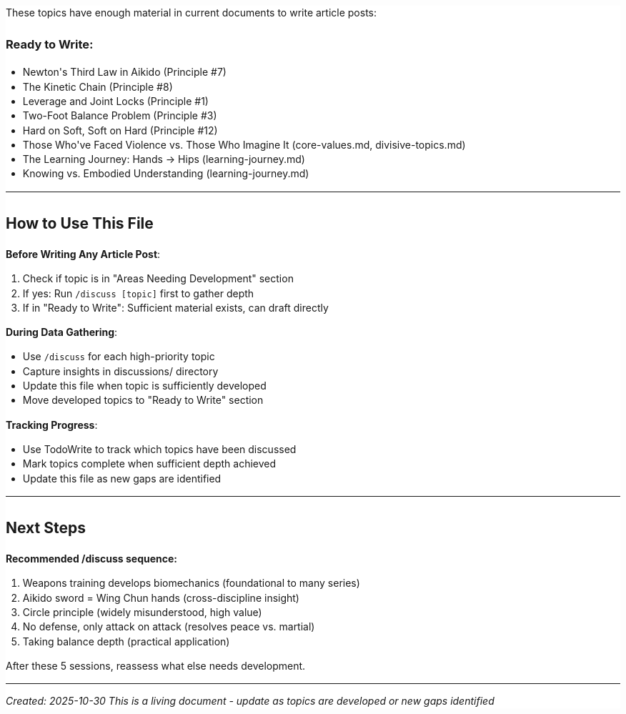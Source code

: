 These topics have enough material in current documents to write article posts:

### Ready to Write:
- Newton's Third Law in Aikido (Principle #7)
- The Kinetic Chain (Principle #8)
- Leverage and Joint Locks (Principle #1)
- Two-Foot Balance Problem (Principle #3)
- Hard on Soft, Soft on Hard (Principle #12)
- Those Who've Faced Violence vs. Those Who Imagine It (core-values.md, divisive-topics.md)
- The Learning Journey: Hands → Hips (learning-journey.md)
- Knowing vs. Embodied Understanding (learning-journey.md)

---

## How to Use This File

**Before Writing Any Article Post**:
1. Check if topic is in "Areas Needing Development" section
2. If yes: Run `/discuss [topic]` first to gather depth
3. If in "Ready to Write": Sufficient material exists, can draft directly

**During Data Gathering**:
- Use `/discuss` for each high-priority topic
- Capture insights in discussions/ directory
- Update this file when topic is sufficiently developed
- Move developed topics to "Ready to Write" section

**Tracking Progress**:
- Use TodoWrite to track which topics have been discussed
- Mark topics complete when sufficient depth achieved
- Update this file as new gaps are identified

---

## Next Steps

**Recommended /discuss sequence:**
1. Weapons training develops biomechanics (foundational to many series)
2. Aikido sword = Wing Chun hands (cross-discipline insight)
3. Circle principle (widely misunderstood, high value)
4. No defense, only attack on attack (resolves peace vs. martial)
5. Taking balance depth (practical application)

After these 5 sessions, reassess what else needs development.

---

*Created: 2025-10-30*
*This is a living document - update as topics are developed or new gaps identified*
